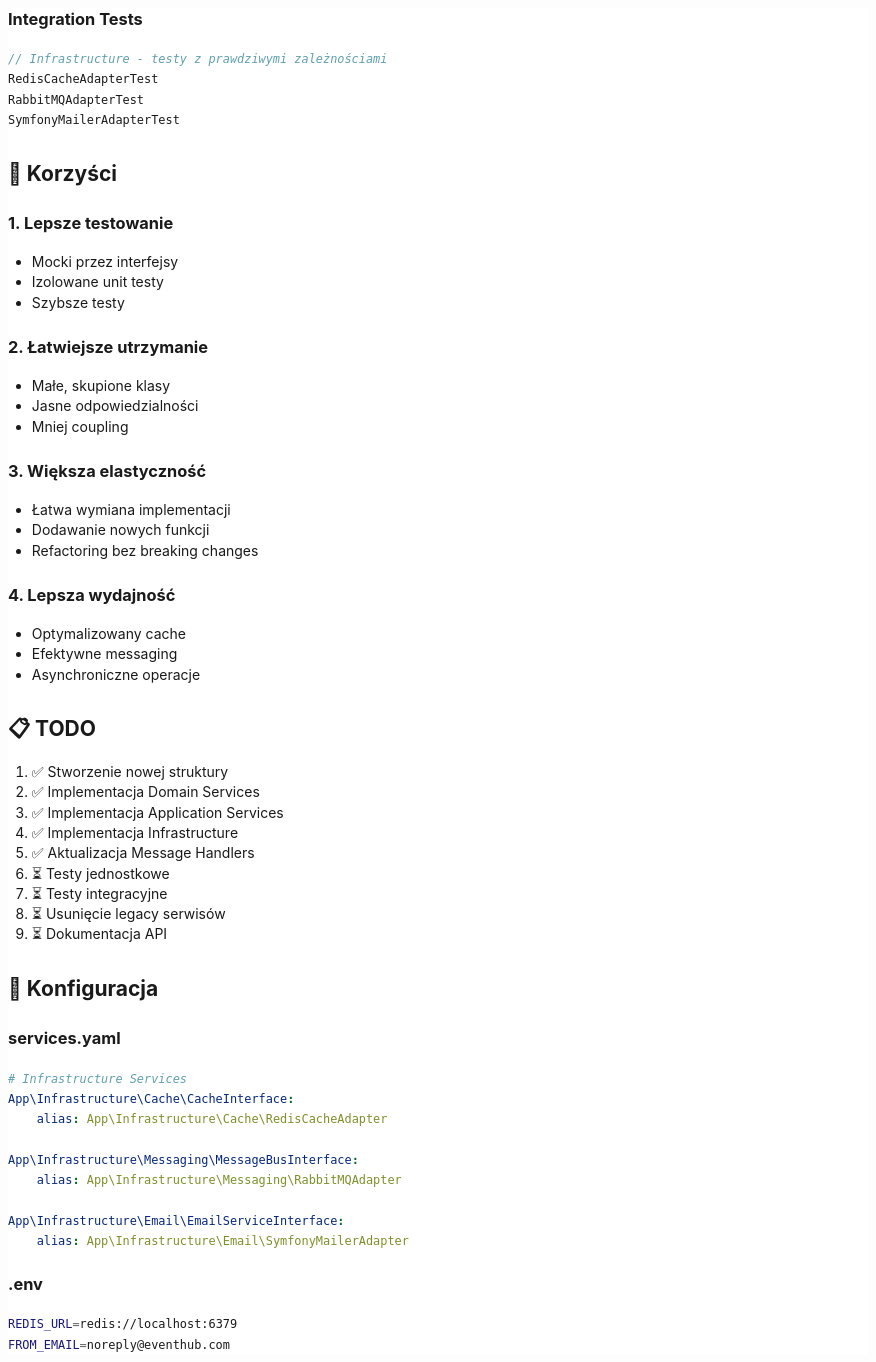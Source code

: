 ### Integration Tests
```php
// Infrastructure - testy z prawdziwymi zależnościami
RedisCacheAdapterTest
RabbitMQAdapterTest
SymfonyMailerAdapterTest
```

## 🚀 Korzyści

### 1. **Lepsze testowanie**
- Mocki przez interfejsy
- Izolowane unit testy
- Szybsze testy

### 2. **Łatwiejsze utrzymanie**
- Małe, skupione klasy
- Jasne odpowiedzialności
- Mniej coupling

### 3. **Większa elastyczność**
- Łatwa wymiana implementacji
- Dodawanie nowych funkcji
- Refactoring bez breaking changes

### 4. **Lepsza wydajność**
- Optymalizowany cache
- Efektywne messaging
- Asynchroniczne operacje

## 📋 TODO

1. ✅ Stworzenie nowej struktury
2. ✅ Implementacja Domain Services
3. ✅ Implementacja Application Services
4. ✅ Implementacja Infrastructure
5. ✅ Aktualizacja Message Handlers
6. ⏳ Testy jednostkowe
7. ⏳ Testy integracyjne
8. ⏳ Usunięcie legacy serwisów
9. ⏳ Dokumentacja API

## 🔧 Konfiguracja

### services.yaml
```yaml
# Infrastructure Services
App\Infrastructure\Cache\CacheInterface:
    alias: App\Infrastructure\Cache\RedisCacheAdapter

App\Infrastructure\Messaging\MessageBusInterface:
    alias: App\Infrastructure\Messaging\RabbitMQAdapter

App\Infrastructure\Email\EmailServiceInterface:
    alias: App\Infrastructure\Email\SymfonyMailerAdapter
```

### .env
```bash
REDIS_URL=redis://localhost:6379
FROM_EMAIL=noreply@eventhub.com
```